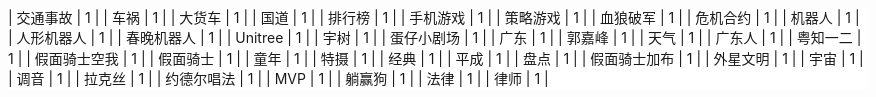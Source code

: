 | 交通事故 | 1 |
| 车祸 | 1 |
| 大货车 | 1 |
| 国道 | 1 |
| 排行榜 | 1 |
| 手机游戏 | 1 |
| 策略游戏 | 1 |
| 血狼破军 | 1 |
| 危机合约 | 1 |
| 机器人 | 1 |
| 人形机器人 | 1 |
| 春晚机器人 | 1 |
| Unitree | 1 |
| 宇树 | 1 |
| 蛋仔小剧场 | 1 |
| 广东 | 1 |
| 郭嘉峰 | 1 |
| 天气 | 1 |
| 广东人 | 1 |
| 粤知一二 | 1 |
| 假面骑士空我 | 1 |
| 假面骑士 | 1 |
| 童年 | 1 |
| 特摄 | 1 |
| 经典 | 1 |
| 平成 | 1 |
| 盘点 | 1 |
| 假面骑士加布 | 1 |
| 外星文明 | 1 |
| 宇宙 | 1 |
| 调音 | 1 |
| 拉克丝 | 1 |
| 约德尔唱法 | 1 |
| MVP | 1 |
| 躺赢狗 | 1 |
| 法律 | 1 |
| 律师 | 1 |
